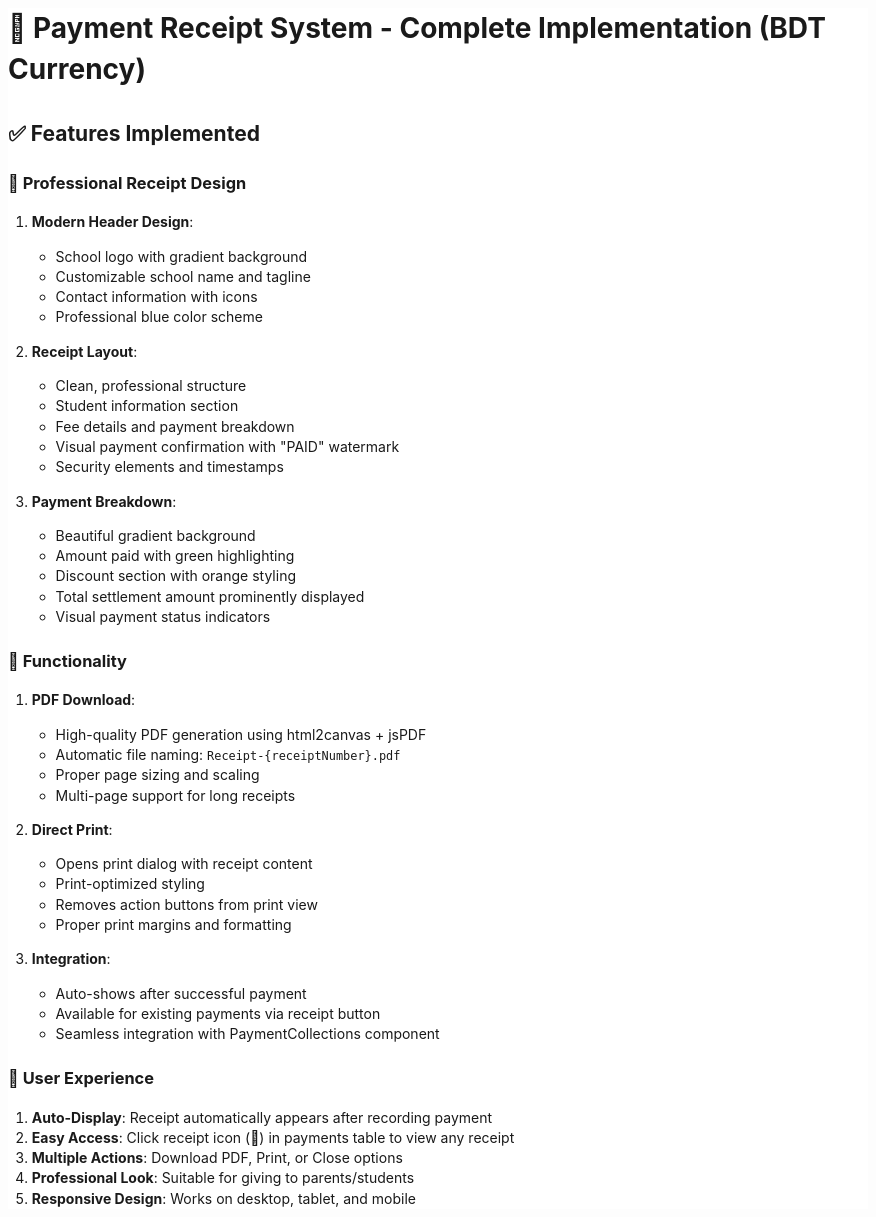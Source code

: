 # 🧾 Payment Receipt System - Complete Implementation (BDT Currency)

## ✅ **Features Implemented**

### 🎨 **Professional Receipt Design**

1. **Modern Header Design**:

   - School logo with gradient background
   - Customizable school name and tagline
   - Contact information with icons
   - Professional blue color scheme

2. **Receipt Layout**:

   - Clean, professional structure
   - Student information section
   - Fee details and payment breakdown
   - Visual payment confirmation with "PAID" watermark
   - Security elements and timestamps

3. **Payment Breakdown**:
   - Beautiful gradient background
   - Amount paid with green highlighting
   - Discount section with orange styling
   - Total settlement amount prominently displayed
   - Visual payment status indicators

### 🔧 **Functionality**

1. **PDF Download**:

   - High-quality PDF generation using html2canvas + jsPDF
   - Automatic file naming: `Receipt-{receiptNumber}.pdf`
   - Proper page sizing and scaling
   - Multi-page support for long receipts

2. **Direct Print**:

   - Opens print dialog with receipt content
   - Print-optimized styling
   - Removes action buttons from print view
   - Proper print margins and formatting

3. **Integration**:
   - Auto-shows after successful payment
   - Available for existing payments via receipt button
   - Seamless integration with PaymentCollections component

### 🎯 **User Experience**

1. **Auto-Display**: Receipt automatically appears after recording payment
2. **Easy Access**: Click receipt icon (📄) in payments table to view any receipt
3. **Multiple Actions**: Download PDF, Print, or Close options
4. **Professional Look**: Suitable for giving to parents/students
5. **Responsive Design**: Works on desktop, tablet, and mobile
